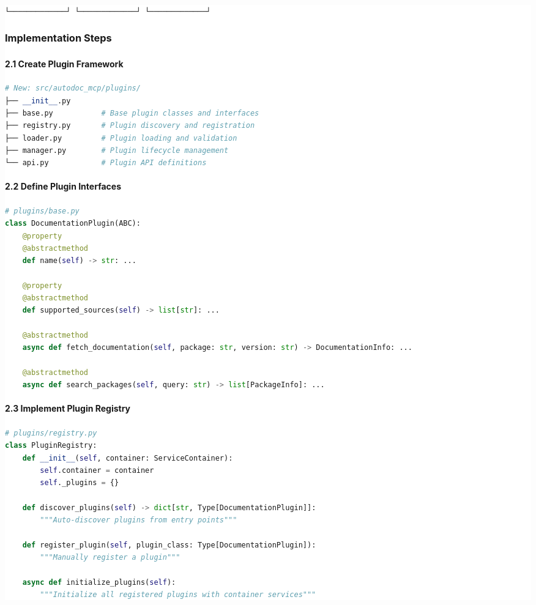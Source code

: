```
└─────────────┘ └─────────────┘ └─────────────┘
```

### Implementation Steps

#### 2.1 Create Plugin Framework
```python
# New: src/autodoc_mcp/plugins/
├── __init__.py
├── base.py           # Base plugin classes and interfaces
├── registry.py       # Plugin discovery and registration
├── loader.py         # Plugin loading and validation
├── manager.py        # Plugin lifecycle management
└── api.py            # Plugin API definitions
```

#### 2.2 Define Plugin Interfaces
```python
# plugins/base.py
class DocumentationPlugin(ABC):
    @property
    @abstractmethod
    def name(self) -> str: ...

    @property
    @abstractmethod
    def supported_sources(self) -> list[str]: ...

    @abstractmethod
    async def fetch_documentation(self, package: str, version: str) -> DocumentationInfo: ...

    @abstractmethod
    async def search_packages(self, query: str) -> list[PackageInfo]: ...
```

#### 2.3 Implement Plugin Registry
```python
# plugins/registry.py
class PluginRegistry:
    def __init__(self, container: ServiceContainer):
        self.container = container
        self._plugins = {}

    def discover_plugins(self) -> dict[str, Type[DocumentationPlugin]]:
        """Auto-discover plugins from entry points"""

    def register_plugin(self, plugin_class: Type[DocumentationPlugin]):
        """Manually register a plugin"""

    async def initialize_plugins(self):
        """Initialize all registered plugins with container services"""
```
